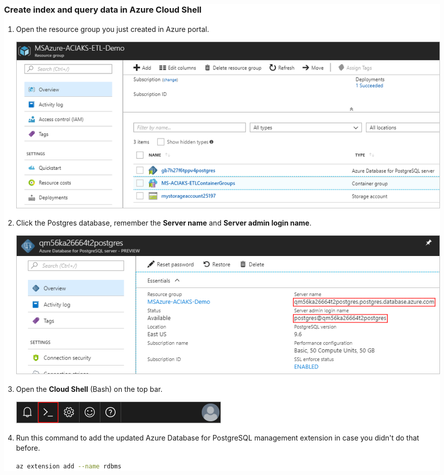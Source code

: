 ### Create index and query data in Azure Cloud Shell

1. Open the resource group you just created in Azure portal.

   ![](images/deploy-04.png)

2. Click the Postgres database, remember the **Server name** and **Server admin login name**.

   ![](images/deploy-07.png)

3. Open the **Cloud Shell** (Bash) on the top bar.

   ![](images/deploy-01.png)

4. Run this command to add the updated Azure Database for PostgreSQL management extension in case you didn't do that before.

   ```bash
   az extension add --name rdbms
   ```
